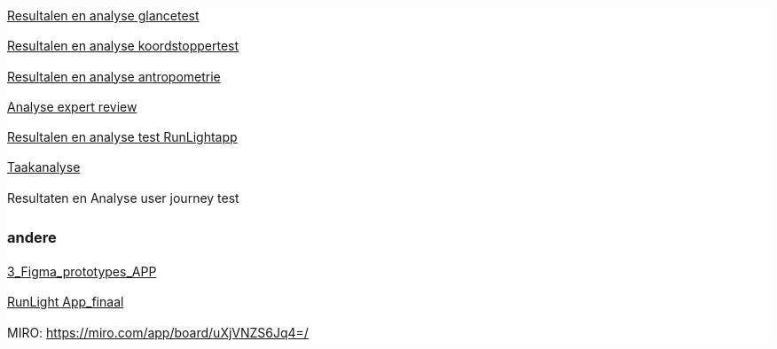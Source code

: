 [Resultalen en analyse glancetest](https://github.com/oortegas/UCD_SEM1/blob/oortegas-patch-1/testanalyses/Resultaten%20en%20analyse%20Glance.docx "Resultalen en analyse glancetest")  

[Resultalen en analyse koordstoppertest](https://github.com/oortegas/UCD_SEM1/blob/oortegas-patch-1/testanalyses/resultaten%20en%20analyse%20koordstopper.docx "Resultalen en analyse koordstoppertest") 

[Resultalen en analyse antropometrie](https://github.com/oortegas/UCD_SEM1/blob/oortegas-patch-1/testanalyses/Gebruikerstest-analyse%20antropometrie.docx "Resultalen en analyse antropometrie") 

[Analyse expert review](https://github.com/oortegas/UCD_SEM1/blob/oortegas-patch-1/testanalyses/Expert-Review%20Analyse.docx "Analyse expert review")

[Resultalen en analyse test RunLightapp](https://github.com/oortegas/UCD_SEM1/blob/oortegas-patch-1/testanalyses/Resultaten%20en%20Analyse%20app-test.docx "Resultalen en analyse test RunLightapp")

[Taakanalyse](https://github.com/oortegas/UCD_SEM1/blob/oortegas-patch-1/testanalyses/Hi%C3%ABrarchische%20taakanalyse%20(1).docx "Taakanalyse")

Resultaten en Analyse user journey test

### andere

[3_Figma_prototypes_APP](https://github.com/oortegas/UCD_SEM1/blob/oortegas-patch-1/prototypes%20apps.fig "3_Figma_prototypes_APP")

[RunLight App_finaal](https://github.com/oortegas/UCD_SEM1/blob/oortegas-patch-1/RunLightapp_finaal.fig "RunLight App_finaal")

MIRO: https://miro.com/app/board/uXjVNZS6Jq4=/



